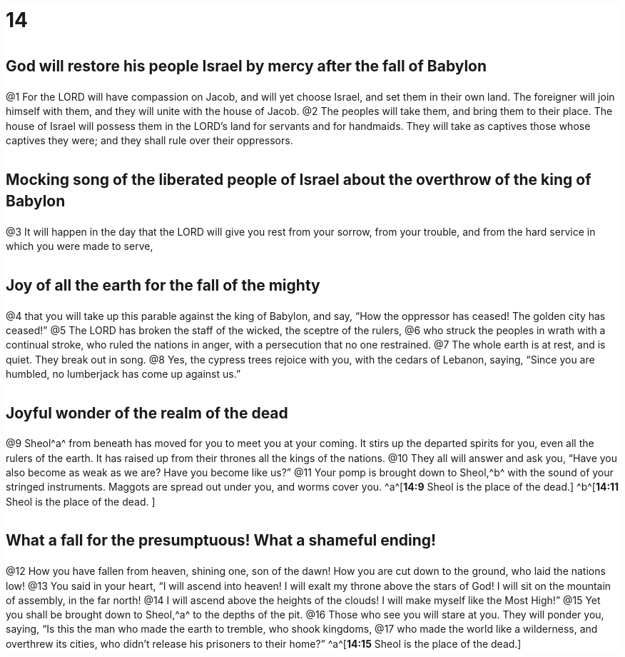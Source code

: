 # 14 
## God will restore his people Israel by mercy after the fall of Babylon
@1 For the LORD will have compassion on Jacob, and will yet choose Israel, and set them in their own land. The foreigner will join himself with them, and they will unite with the house of Jacob. 
@2 The peoples will take them, and bring them to their place. The house of Israel will possess them in the LORD’s land for servants and for handmaids. They will take as captives those whose captives they were; and they shall rule over their oppressors.

## Mocking song of the liberated people of Israel about the overthrow of the king of Babylon

@3 It will happen in the day that the LORD will give you rest from your sorrow, from your trouble, and from the hard service in which you were made to serve,

## Joy of all the earth for the fall of the mighty
@4 that you will take up this parable against the king of Babylon, and say, “How the oppressor has ceased! The golden city has ceased!” 
@5 The LORD has broken the staff of the wicked, the sceptre of the rulers, 
@6 who struck the peoples in wrath with a continual stroke, who ruled the nations in anger, with a persecution that no one restrained. 
@7 The whole earth is at rest, and is quiet. They break out in song. 
@8 Yes, the cypress trees rejoice with you, with the cedars of Lebanon, saying, “Since you are humbled, no lumberjack has come up against us.”

## Joyful wonder of the realm of the dead
@9 Sheol^a^ from beneath has moved for you to meet you at your coming. It stirs up the departed spirits for you, even all the rulers of the earth. It has raised up from their thrones all the kings of the nations. 
@10 They all will answer and ask you, “Have you also become as weak as we are? Have you become like us?” 
@11 Your pomp is brought down to Sheol,^b^ with the sound of your stringed instruments. Maggots are spread out under you, and worms cover you. 
^a^[**14:9** Sheol is the place of the dead.] ^b^[**14:11** Sheol is the place of the dead. ]

## What a fall for the presumptuous! What a shameful ending!

@12 How you have fallen from heaven, shining one, son of the dawn! How you are cut down to the ground, who laid the nations low! 
@13 You said in your heart, “I will ascend into heaven! I will exalt my throne above the stars of God! I will sit on the mountain of assembly, in the far north! 
@14 I will ascend above the heights of the clouds! I will make myself like the Most High!” 
@15 Yet you shall be brought down to Sheol,^a^ to the depths of the pit. 
@16 Those who see you will stare at you. They will ponder you, saying, “Is this the man who made the earth to tremble, who shook kingdoms, 
@17 who made the world like a wilderness, and overthrew its cities, who didn’t release his prisoners to their home?” 
^a^[**14:15** Sheol is the place of the dead.]
